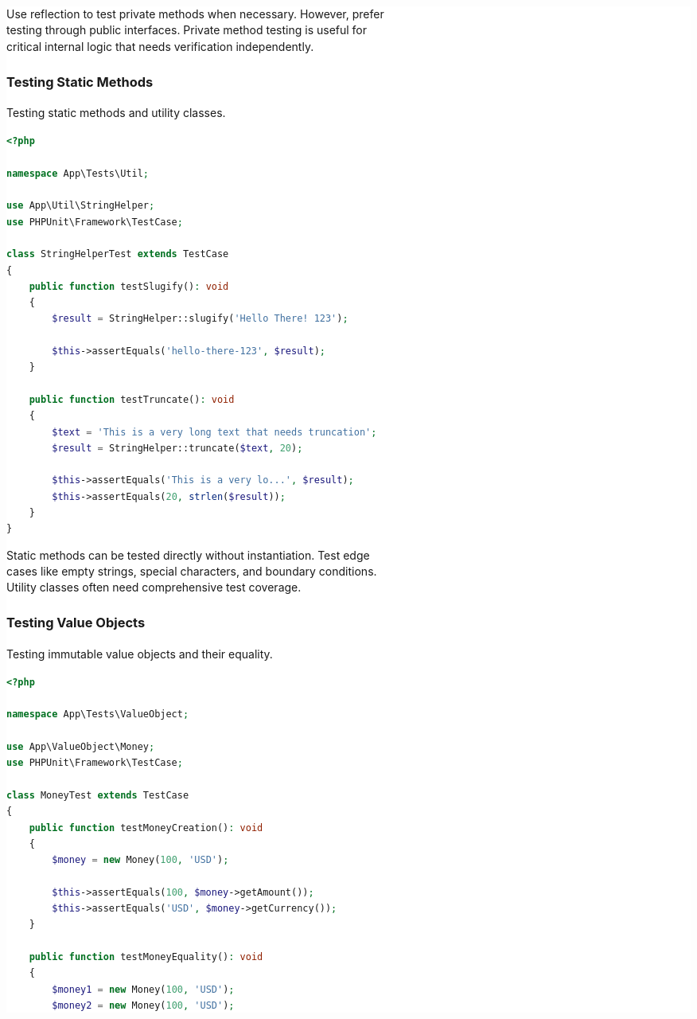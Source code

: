 Use reflection to test private methods when necessary. However, prefer  
testing through public interfaces. Private method testing is useful for  
critical internal logic that needs verification independently.  

### Testing Static Methods

Testing static methods and utility classes.  

```php
<?php

namespace App\Tests\Util;

use App\Util\StringHelper;
use PHPUnit\Framework\TestCase;

class StringHelperTest extends TestCase
{
    public function testSlugify(): void
    {
        $result = StringHelper::slugify('Hello There! 123');
        
        $this->assertEquals('hello-there-123', $result);
    }

    public function testTruncate(): void
    {
        $text = 'This is a very long text that needs truncation';
        $result = StringHelper::truncate($text, 20);
        
        $this->assertEquals('This is a very lo...', $result);
        $this->assertEquals(20, strlen($result));
    }
}
```

Static methods can be tested directly without instantiation. Test edge  
cases like empty strings, special characters, and boundary conditions.  
Utility classes often need comprehensive test coverage.  

### Testing Value Objects

Testing immutable value objects and their equality.  

```php
<?php

namespace App\Tests\ValueObject;

use App\ValueObject\Money;
use PHPUnit\Framework\TestCase;

class MoneyTest extends TestCase
{
    public function testMoneyCreation(): void
    {
        $money = new Money(100, 'USD');
        
        $this->assertEquals(100, $money->getAmount());
        $this->assertEquals('USD', $money->getCurrency());
    }

    public function testMoneyEquality(): void
    {
        $money1 = new Money(100, 'USD');
        $money2 = new Money(100, 'USD');
```
